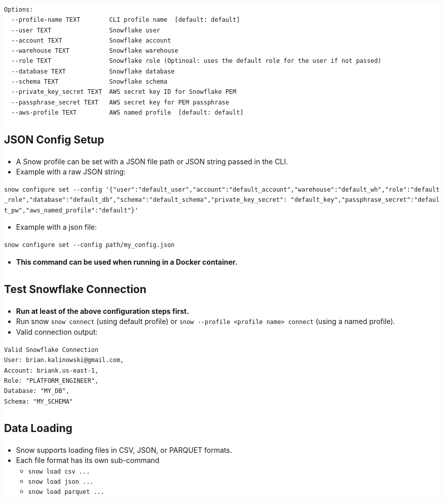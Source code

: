 ```
Options:
  --profile-name TEXT        CLI profile name  [default: default]
  --user TEXT                Snowflake user
  --account TEXT             Snowflake account 
  --warehouse TEXT           Snowflake warehouse
  --role TEXT                Snowflake role (Optinoal: uses the default role for the user if not passed)
  --database TEXT            Snowflake database
  --schema TEXT              Snowflake schema
  --private_key_secret TEXT  AWS secret key ID for Snowflake PEM
  --passphrase_secret TEXT   AWS secret key for PEM passphrase
  --aws-profile TEXT         AWS named profile  [default: default]
```

## JSON Config Setup

- A Snow profile can be set with a JSON file path or JSON string passed in the CLI.
- Example with a raw JSON string:

```
snow configure set --config '{"user":"default_user","account":"default_account","warehouse":"default_wh","role":"default_role","database":"default_db","schema":"default_schema","private_key_secret": "default_key","passphrase_secret":"default_pw","aws_named_profile":"default"}'
```

- Example with a json file:

```
snow configure set --config path/my_config.json
```

- **This command can be used when running in a Docker container.**

## Test Snowflake Connection

- **Run at least of the above configuration steps first.**
- Run snow `snow connect` (using default profile) or `snow --profile <profile name> connect` (using a named profile).
- Valid connection output:

```
Valid Snowflake Connection 
User: brian.kalinowski@gmail.com, 
Account: briank.us-east-1, 
Role: "PLATFORM_ENGINEER", 
Database: "MY_DB", 
Schema: "MY_SCHEMA" 
```

## Data Loading

- Snow supports loading files in CSV, JSON, or PARQUET formats.
- Each file format has its own sub-command
    - `snow load csv ...`
    - `snow load json ...`
    - `snow load parquet ...`
